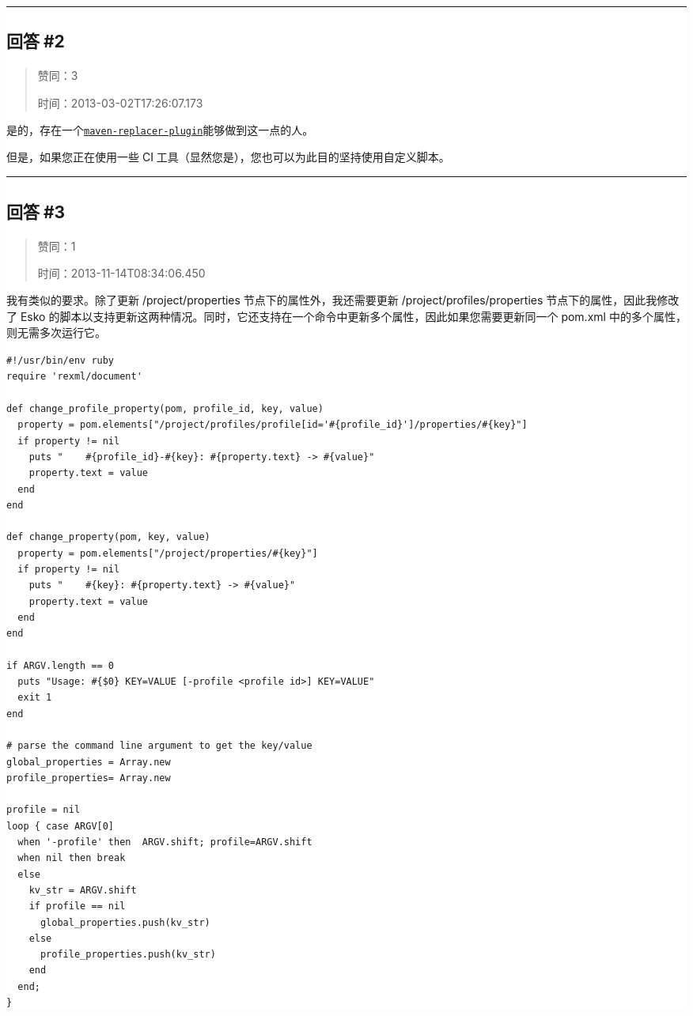 * * *

## 回答 #2

> 赞同：3
> 
> 时间：2013-03-02T17:26:07.173

是的，存在一个[`maven-replacer-plugin`](https://code.google.com/p/maven-replacer-plugin/)能够做到这一点的人。

但是，如果您正在使用一些 CI 工具（显然您是），您也可以为此目的坚持使用自定义脚本。

* * *

## 回答 #3

> 赞同：1
> 
> 时间：2013-11-14T08:34:06.450

我有类似的要求。除了更新 /project/properties 节点下的属性外，我还需要更新 /project/profiles/properties 节点下的属性，因此我修改了 Esko 的脚本以支持更新这两种情况。同时，它还支持在一个命令中更新多个属性，因此如果您需要更新同一个 pom.xml 中的多个属性，则无需多次运行它。

```
#!/usr/bin/env ruby
require 'rexml/document'

def change_profile_property(pom, profile_id, key, value)
  property = pom.elements["/project/profiles/profile[id='#{profile_id}']/properties/#{key}"]
  if property != nil
    puts "    #{profile_id}-#{key}: #{property.text} -> #{value}"
    property.text = value
  end
end

def change_property(pom, key, value)
  property = pom.elements["/project/properties/#{key}"]
  if property != nil
    puts "    #{key}: #{property.text} -> #{value}"
    property.text = value
  end
end

if ARGV.length == 0
  puts "Usage: #{$0} KEY=VALUE [-profile <profile id>] KEY=VALUE"
  exit 1
end

# parse the command line argument to get the key/value
global_properties = Array.new
profile_properties= Array.new

profile = nil
loop { case ARGV[0]
  when '-profile' then  ARGV.shift; profile=ARGV.shift
  when nil then break
  else 
    kv_str = ARGV.shift
    if profile == nil
      global_properties.push(kv_str)
    else
      profile_properties.push(kv_str)
    end
  end; 
}

```